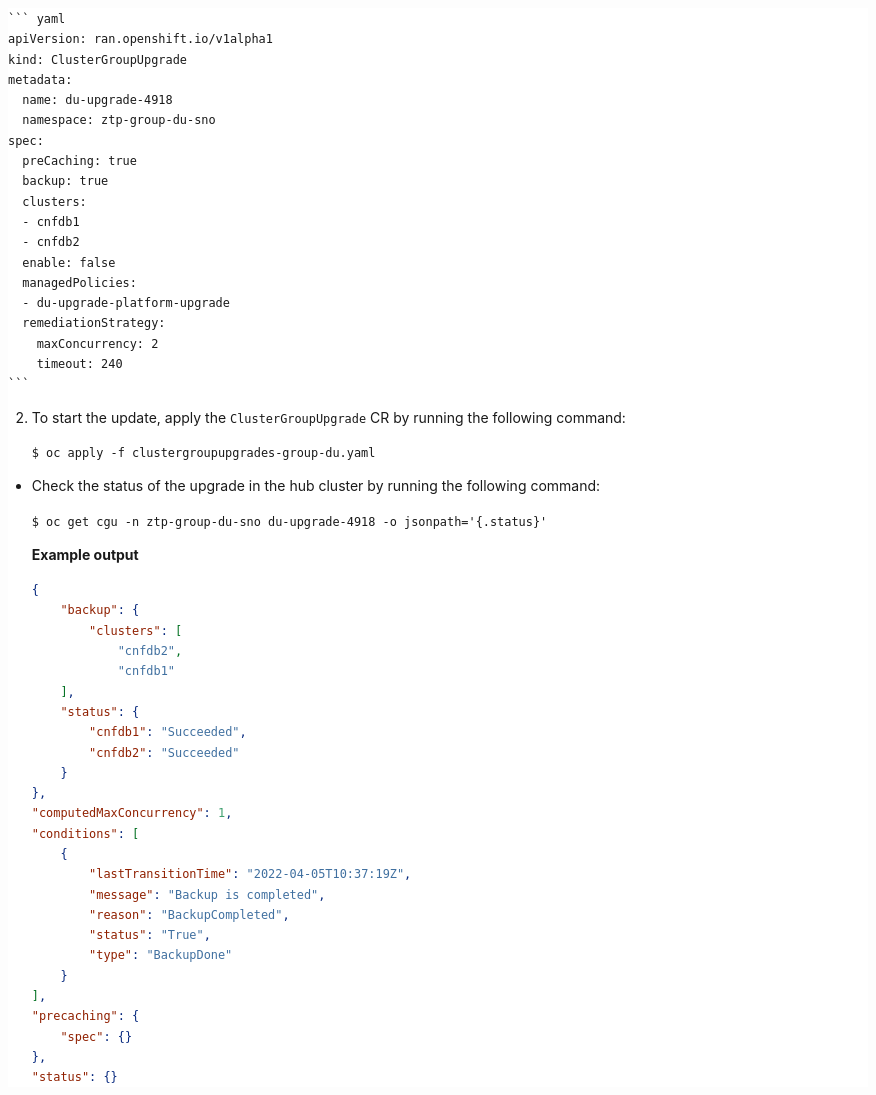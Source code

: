     ``` yaml
    apiVersion: ran.openshift.io/v1alpha1
    kind: ClusterGroupUpgrade
    metadata:
      name: du-upgrade-4918
      namespace: ztp-group-du-sno
    spec:
      preCaching: true
      backup: true
      clusters:
      - cnfdb1
      - cnfdb2
      enable: false
      managedPolicies:
      - du-upgrade-platform-upgrade
      remediationStrategy:
        maxConcurrency: 2
        timeout: 240
    ```

2.  To start the update, apply the `ClusterGroupUpgrade` CR by running the following command:

    ``` terminal
    $ oc apply -f clustergroupupgrades-group-du.yaml
    ```

-   Check the status of the upgrade in the hub cluster by running the following command:

    ``` terminal
    $ oc get cgu -n ztp-group-du-sno du-upgrade-4918 -o jsonpath='{.status}'
    ```

    **Example output**

    ``` json
    {
        "backup": {
            "clusters": [
                "cnfdb2",
                "cnfdb1"
        ],
        "status": {
            "cnfdb1": "Succeeded",
            "cnfdb2": "Succeeded"
        }
    },
    "computedMaxConcurrency": 1,
    "conditions": [
        {
            "lastTransitionTime": "2022-04-05T10:37:19Z",
            "message": "Backup is completed",
            "reason": "BackupCompleted",
            "status": "True",
            "type": "BackupDone"
        }
    ],
    "precaching": {
        "spec": {}
    },
    "status": {}
    ```
